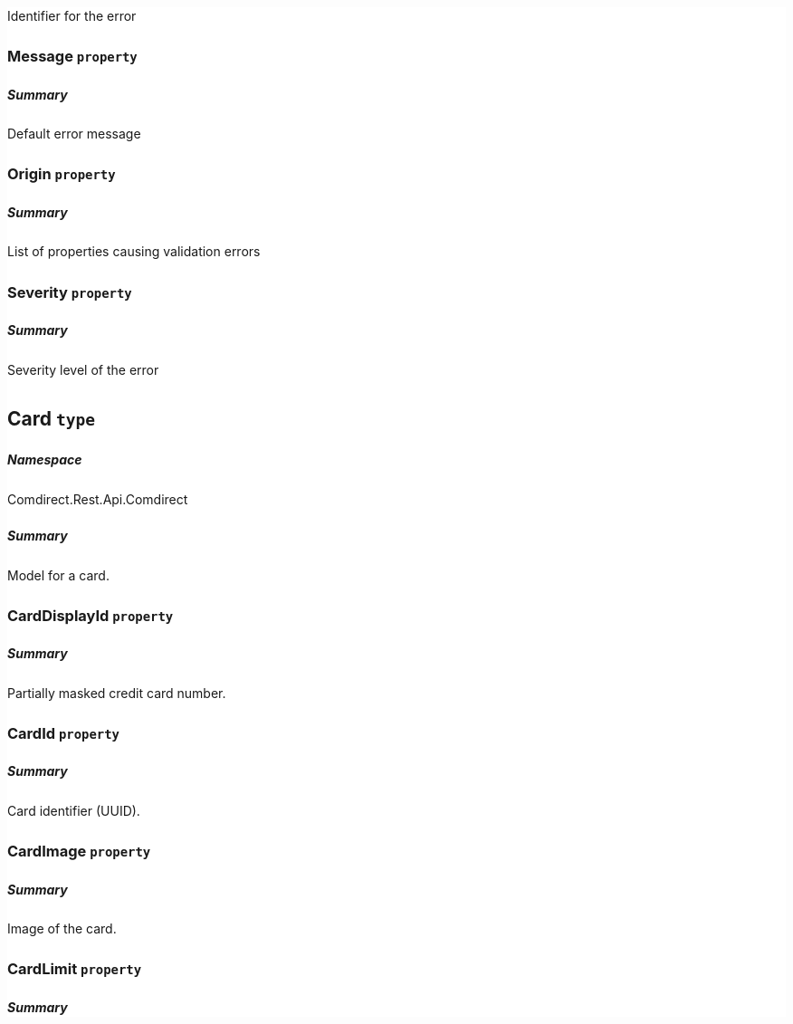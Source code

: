 Identifier for the error

<a name='P-Comdirect-Rest-Api-Comdirect-BusinessMessage-Message'></a>
### Message `property`

##### Summary

Default error message

<a name='P-Comdirect-Rest-Api-Comdirect-BusinessMessage-Origin'></a>
### Origin `property`

##### Summary

List of properties causing validation errors

<a name='P-Comdirect-Rest-Api-Comdirect-BusinessMessage-Severity'></a>
### Severity `property`

##### Summary

Severity level of the error

<a name='T-Comdirect-Rest-Api-Comdirect-Card'></a>
## Card `type`

##### Namespace

Comdirect.Rest.Api.Comdirect

##### Summary

Model for a card.

<a name='P-Comdirect-Rest-Api-Comdirect-Card-CardDisplayId'></a>
### CardDisplayId `property`

##### Summary

Partially masked credit card number.

<a name='P-Comdirect-Rest-Api-Comdirect-Card-CardId'></a>
### CardId `property`

##### Summary

Card identifier (UUID).

<a name='P-Comdirect-Rest-Api-Comdirect-Card-CardImage'></a>
### CardImage `property`

##### Summary

Image of the card.

<a name='P-Comdirect-Rest-Api-Comdirect-Card-CardLimit'></a>
### CardLimit `property`

##### Summary

